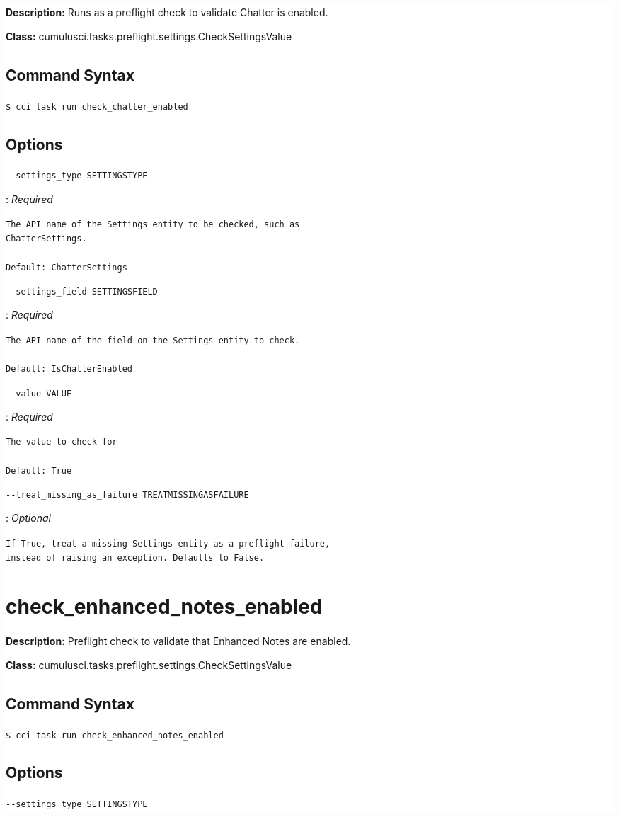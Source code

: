 **Description:** Runs as a preflight check to validate Chatter is
enabled.

**Class:** cumulusci.tasks.preflight.settings.CheckSettingsValue

## Command Syntax

`$ cci task run check_chatter_enabled`

## Options

`--settings_type SETTINGSTYPE`

: _Required_

    The API name of the Settings entity to be checked, such as
    ChatterSettings.

    Default: ChatterSettings

`--settings_field SETTINGSFIELD`

: _Required_

    The API name of the field on the Settings entity to check.

    Default: IsChatterEnabled

`--value VALUE`

: _Required_

    The value to check for

    Default: True

`--treat_missing_as_failure TREATMISSINGASFAILURE`

: _Optional_

    If True, treat a missing Settings entity as a preflight failure,
    instead of raising an exception. Defaults to False.

# **check_enhanced_notes_enabled**

**Description:** Preflight check to validate that Enhanced Notes are
enabled.

**Class:** cumulusci.tasks.preflight.settings.CheckSettingsValue

## Command Syntax

`$ cci task run check_enhanced_notes_enabled`

## Options

`--settings_type SETTINGSTYPE`
